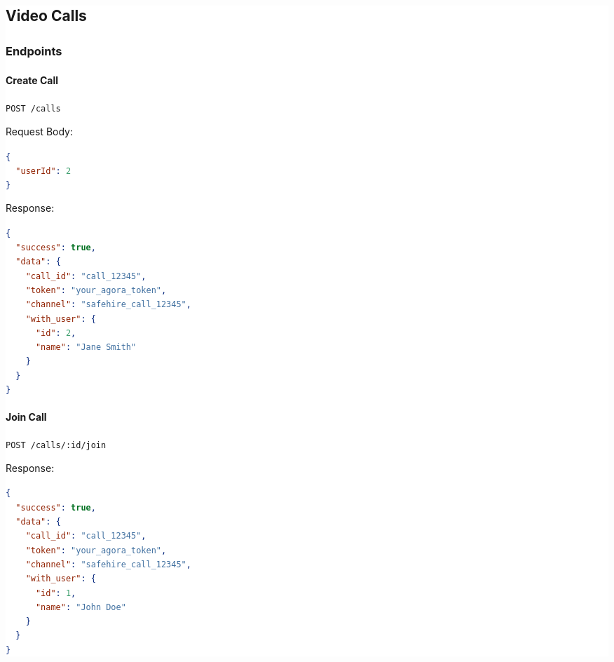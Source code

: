 ## Video Calls

### Endpoints

#### Create Call

```
POST /calls
```

Request Body:
```json
{
  "userId": 2
}
```

Response:
```json
{
  "success": true,
  "data": {
    "call_id": "call_12345",
    "token": "your_agora_token",
    "channel": "safehire_call_12345",
    "with_user": {
      "id": 2,
      "name": "Jane Smith"
    }
  }
}
```

#### Join Call

```
POST /calls/:id/join
```

Response:
```json
{
  "success": true,
  "data": {
    "call_id": "call_12345",
    "token": "your_agora_token",
    "channel": "safehire_call_12345",
    "with_user": {
      "id": 1,
      "name": "John Doe"
    }
  }
}
```
